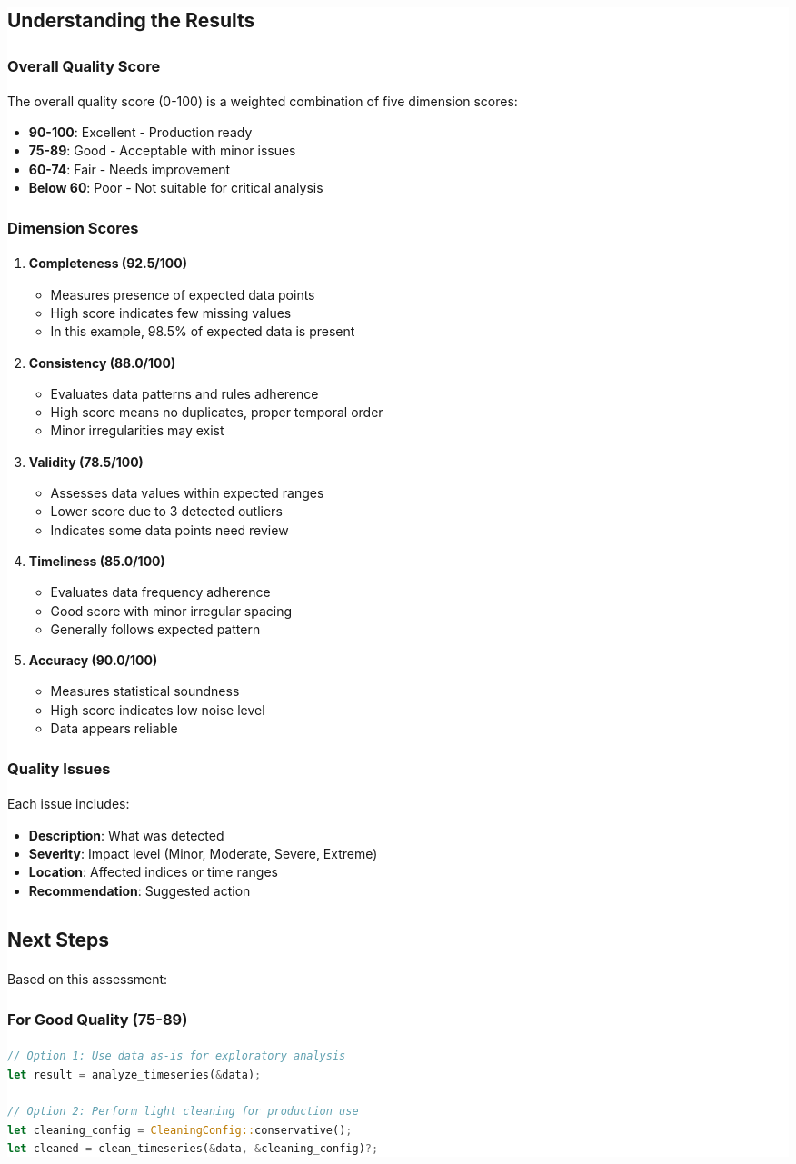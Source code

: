 ## Understanding the Results

### Overall Quality Score

The overall quality score (0-100) is a weighted combination of five dimension scores:

- **90-100**: Excellent - Production ready
- **75-89**: Good - Acceptable with minor issues
- **60-74**: Fair - Needs improvement
- **Below 60**: Poor - Not suitable for critical analysis

### Dimension Scores

1. **Completeness (92.5/100)**
   - Measures presence of expected data points
   - High score indicates few missing values
   - In this example, 98.5% of expected data is present

2. **Consistency (88.0/100)**
   - Evaluates data patterns and rules adherence
   - High score means no duplicates, proper temporal order
   - Minor irregularities may exist

3. **Validity (78.5/100)**
   - Assesses data values within expected ranges
   - Lower score due to 3 detected outliers
   - Indicates some data points need review

4. **Timeliness (85.0/100)**
   - Evaluates data frequency adherence
   - Good score with minor irregular spacing
   - Generally follows expected pattern

5. **Accuracy (90.0/100)**
   - Measures statistical soundness
   - High score indicates low noise level
   - Data appears reliable

### Quality Issues

Each issue includes:
- **Description**: What was detected
- **Severity**: Impact level (Minor, Moderate, Severe, Extreme)
- **Location**: Affected indices or time ranges
- **Recommendation**: Suggested action

## Next Steps

Based on this assessment:

### For Good Quality (75-89)
```rust
// Option 1: Use data as-is for exploratory analysis
let result = analyze_timeseries(&data);

// Option 2: Perform light cleaning for production use
let cleaning_config = CleaningConfig::conservative();
let cleaned = clean_timeseries(&data, &cleaning_config)?;
```
